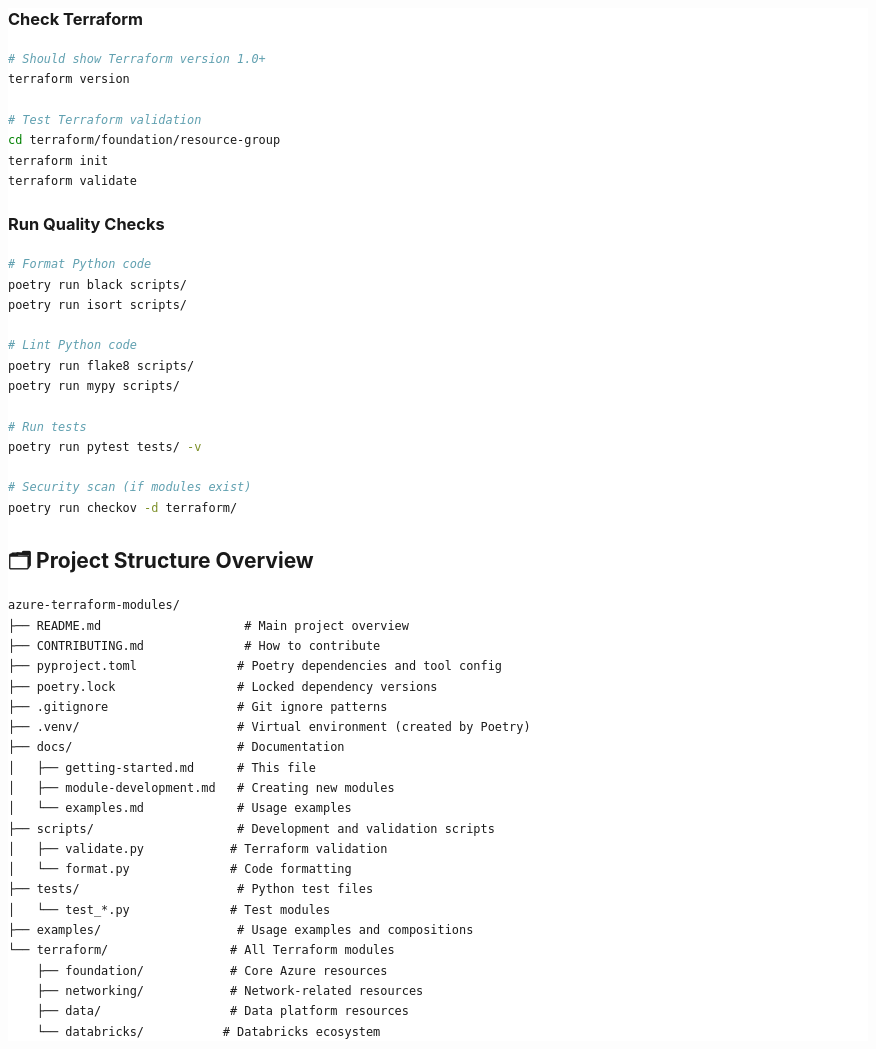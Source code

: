 ### Check Terraform

```bash
# Should show Terraform version 1.0+
terraform version

# Test Terraform validation
cd terraform/foundation/resource-group
terraform init
terraform validate
```

### Run Quality Checks

```bash
# Format Python code
poetry run black scripts/
poetry run isort scripts/

# Lint Python code
poetry run flake8 scripts/
poetry run mypy scripts/

# Run tests
poetry run pytest tests/ -v

# Security scan (if modules exist)
poetry run checkov -d terraform/
```

## 🗂️ Project Structure Overview

```
azure-terraform-modules/
├── README.md                    # Main project overview
├── CONTRIBUTING.md              # How to contribute
├── pyproject.toml              # Poetry dependencies and tool config
├── poetry.lock                 # Locked dependency versions
├── .gitignore                  # Git ignore patterns
├── .venv/                      # Virtual environment (created by Poetry)
├── docs/                       # Documentation
│   ├── getting-started.md      # This file
│   ├── module-development.md   # Creating new modules
│   └── examples.md             # Usage examples
├── scripts/                    # Development and validation scripts
│   ├── validate.py            # Terraform validation
│   └── format.py              # Code formatting
├── tests/                      # Python test files
│   └── test_*.py              # Test modules
├── examples/                   # Usage examples and compositions
└── terraform/                 # All Terraform modules
    ├── foundation/            # Core Azure resources
    ├── networking/            # Network-related resources
    ├── data/                  # Data platform resources
    └── databricks/           # Databricks ecosystem
```
